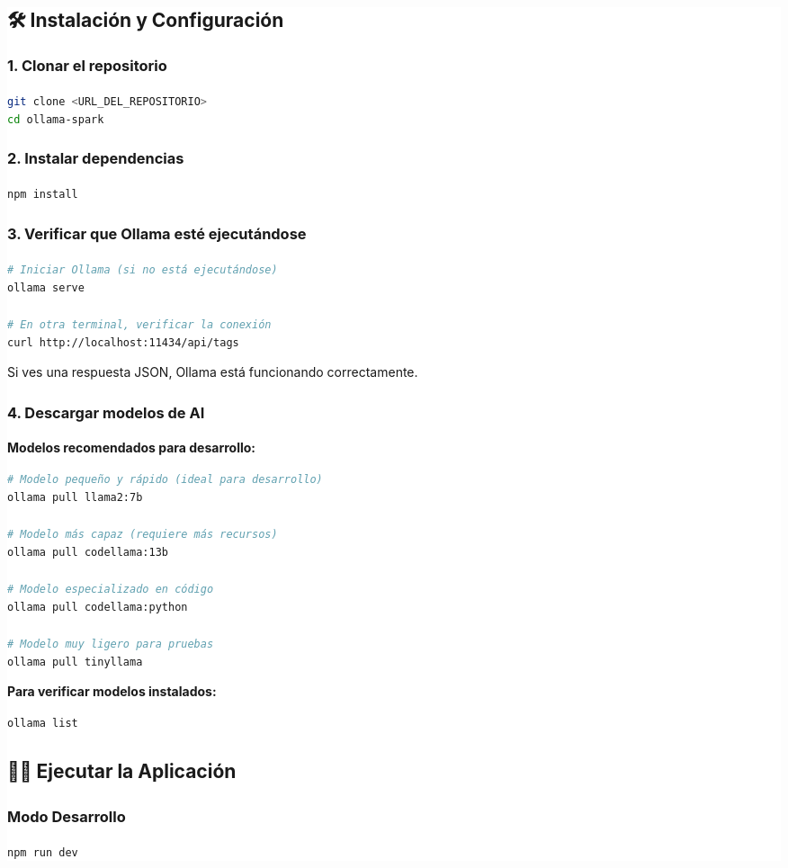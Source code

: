 ## 🛠️ Instalación y Configuración

### 1. Clonar el repositorio
```bash
git clone <URL_DEL_REPOSITORIO>
cd ollama-spark
```

### 2. Instalar dependencias
```bash
npm install
```

### 3. Verificar que Ollama esté ejecutándose
```bash
# Iniciar Ollama (si no está ejecutándose)
ollama serve

# En otra terminal, verificar la conexión
curl http://localhost:11434/api/tags
```

Si ves una respuesta JSON, Ollama está funcionando correctamente.

### 4. Descargar modelos de AI

**Modelos recomendados para desarrollo:**

```bash
# Modelo pequeño y rápido (ideal para desarrollo)
ollama pull llama2:7b

# Modelo más capaz (requiere más recursos)
ollama pull codellama:13b

# Modelo especializado en código
ollama pull codellama:python

# Modelo muy ligero para pruebas
ollama pull tinyllama
```

**Para verificar modelos instalados:**
```bash
ollama list
```

## 🏃‍♂️ Ejecutar la Aplicación

### Modo Desarrollo
```bash
npm run dev
```
